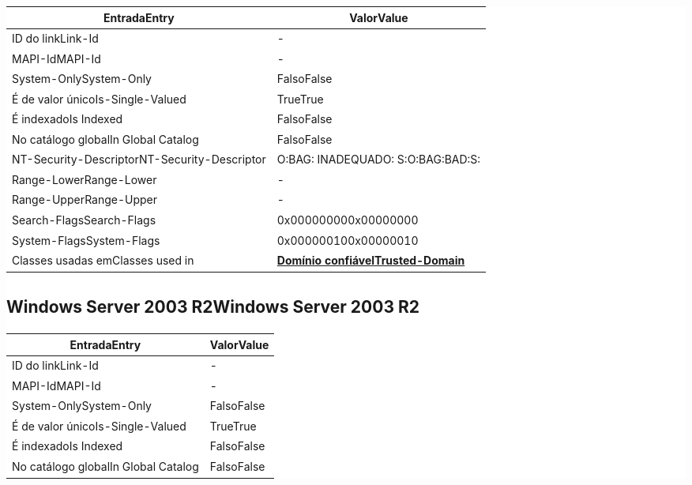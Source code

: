 

| <span data-ttu-id="10adb-154">Entrada</span><span class="sxs-lookup"><span data-stu-id="10adb-154">Entry</span></span> | <span data-ttu-id="10adb-155">Valor</span><span class="sxs-lookup"><span data-stu-id="10adb-155">Value</span></span> |
|------------------------|------------------------------------------------------|
| <span data-ttu-id="10adb-156">ID do link</span><span class="sxs-lookup"><span data-stu-id="10adb-156">Link-Id</span></span>                | \-                                                   |
| <span data-ttu-id="10adb-157">MAPI-Id</span><span class="sxs-lookup"><span data-stu-id="10adb-157">MAPI-Id</span></span>                | \-                                                   |
| <span data-ttu-id="10adb-158">System-Only</span><span class="sxs-lookup"><span data-stu-id="10adb-158">System-Only</span></span>            | <span data-ttu-id="10adb-159">Falso</span><span class="sxs-lookup"><span data-stu-id="10adb-159">False</span></span>                                                |
| <span data-ttu-id="10adb-160">É de valor único</span><span class="sxs-lookup"><span data-stu-id="10adb-160">Is-Single-Valued</span></span>       | <span data-ttu-id="10adb-161">True</span><span class="sxs-lookup"><span data-stu-id="10adb-161">True</span></span>                                                 |
| <span data-ttu-id="10adb-162">É indexado</span><span class="sxs-lookup"><span data-stu-id="10adb-162">Is Indexed</span></span>             | <span data-ttu-id="10adb-163">Falso</span><span class="sxs-lookup"><span data-stu-id="10adb-163">False</span></span>                                                |
| <span data-ttu-id="10adb-164">No catálogo global</span><span class="sxs-lookup"><span data-stu-id="10adb-164">In Global Catalog</span></span>      | <span data-ttu-id="10adb-165">Falso</span><span class="sxs-lookup"><span data-stu-id="10adb-165">False</span></span>                                                |
| <span data-ttu-id="10adb-166">NT-Security-Descriptor</span><span class="sxs-lookup"><span data-stu-id="10adb-166">NT-Security-Descriptor</span></span> | <span data-ttu-id="10adb-167">O:BAG: INADEQUADO: S:</span><span class="sxs-lookup"><span data-stu-id="10adb-167">O:BAG:BAD:S:</span></span>                                         |
| <span data-ttu-id="10adb-168">Range-Lower</span><span class="sxs-lookup"><span data-stu-id="10adb-168">Range-Lower</span></span>            | \-                                                   |
| <span data-ttu-id="10adb-169">Range-Upper</span><span class="sxs-lookup"><span data-stu-id="10adb-169">Range-Upper</span></span>            | \-                                                   |
| <span data-ttu-id="10adb-170">Search-Flags</span><span class="sxs-lookup"><span data-stu-id="10adb-170">Search-Flags</span></span>           | <span data-ttu-id="10adb-171">0x00000000</span><span class="sxs-lookup"><span data-stu-id="10adb-171">0x00000000</span></span>                                           |
| <span data-ttu-id="10adb-172">System-Flags</span><span class="sxs-lookup"><span data-stu-id="10adb-172">System-Flags</span></span>           | <span data-ttu-id="10adb-173">0x00000010</span><span class="sxs-lookup"><span data-stu-id="10adb-173">0x00000010</span></span>                                           |
| <span data-ttu-id="10adb-174">Classes usadas em</span><span class="sxs-lookup"><span data-stu-id="10adb-174">Classes used in</span></span>        | [<span data-ttu-id="10adb-175">**Domínio confiável**</span><span class="sxs-lookup"><span data-stu-id="10adb-175">**Trusted-Domain**</span></span>](c-trusteddomain.md)<br/> |



## <a name="windows-server-2003-r2"></a><span data-ttu-id="10adb-176">Windows Server 2003 R2</span><span class="sxs-lookup"><span data-stu-id="10adb-176">Windows Server 2003 R2</span></span>



| <span data-ttu-id="10adb-177">Entrada</span><span class="sxs-lookup"><span data-stu-id="10adb-177">Entry</span></span> | <span data-ttu-id="10adb-178">Valor</span><span class="sxs-lookup"><span data-stu-id="10adb-178">Value</span></span> |
|------------------------|------------------------------------------------------|
| <span data-ttu-id="10adb-179">ID do link</span><span class="sxs-lookup"><span data-stu-id="10adb-179">Link-Id</span></span>                | \-                                                   |
| <span data-ttu-id="10adb-180">MAPI-Id</span><span class="sxs-lookup"><span data-stu-id="10adb-180">MAPI-Id</span></span>                | \-                                                   |
| <span data-ttu-id="10adb-181">System-Only</span><span class="sxs-lookup"><span data-stu-id="10adb-181">System-Only</span></span>            | <span data-ttu-id="10adb-182">Falso</span><span class="sxs-lookup"><span data-stu-id="10adb-182">False</span></span>                                                |
| <span data-ttu-id="10adb-183">É de valor único</span><span class="sxs-lookup"><span data-stu-id="10adb-183">Is-Single-Valued</span></span>       | <span data-ttu-id="10adb-184">True</span><span class="sxs-lookup"><span data-stu-id="10adb-184">True</span></span>                                                 |
| <span data-ttu-id="10adb-185">É indexado</span><span class="sxs-lookup"><span data-stu-id="10adb-185">Is Indexed</span></span>             | <span data-ttu-id="10adb-186">Falso</span><span class="sxs-lookup"><span data-stu-id="10adb-186">False</span></span>                                                |
| <span data-ttu-id="10adb-187">No catálogo global</span><span class="sxs-lookup"><span data-stu-id="10adb-187">In Global Catalog</span></span>      | <span data-ttu-id="10adb-188">Falso</span><span class="sxs-lookup"><span data-stu-id="10adb-188">False</span></span>                                                |